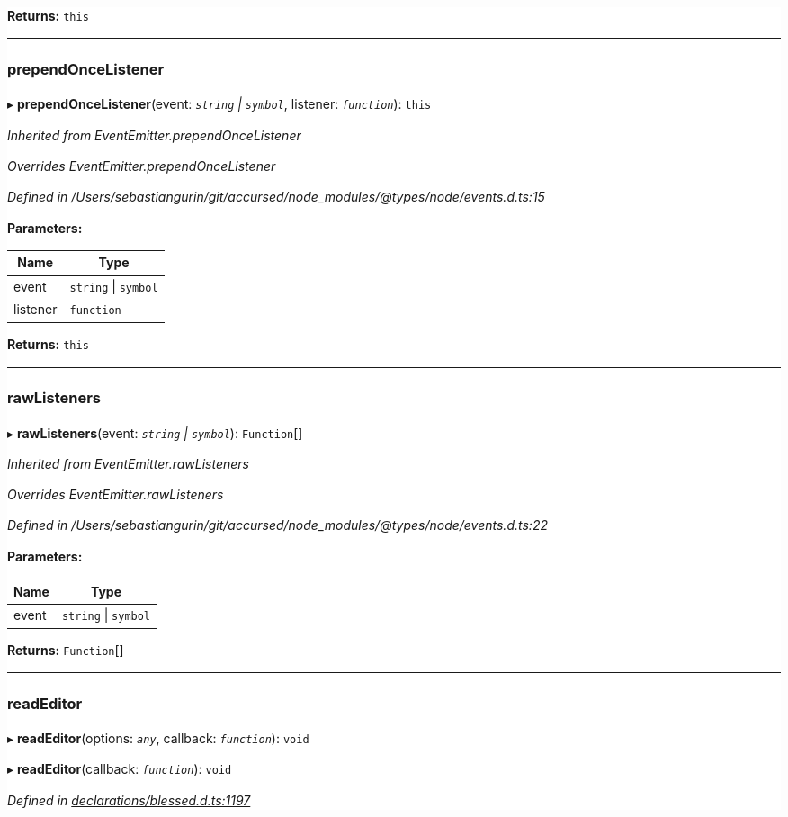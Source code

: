 **Returns:** `this`

___
<a id="prependoncelistener"></a>

###  prependOnceListener

▸ **prependOnceListener**(event: *`string` \| `symbol`*, listener: *`function`*): `this`

*Inherited from EventEmitter.prependOnceListener*

*Overrides EventEmitter.prependOnceListener*

*Defined in /Users/sebastiangurin/git/accursed/node_modules/@types/node/events.d.ts:15*

**Parameters:**

| Name | Type |
| ------ | ------ |
| event | `string` \| `symbol` |
| listener | `function` |

**Returns:** `this`

___
<a id="rawlisteners"></a>

###  rawListeners

▸ **rawListeners**(event: *`string` \| `symbol`*): `Function`[]

*Inherited from EventEmitter.rawListeners*

*Overrides EventEmitter.rawListeners*

*Defined in /Users/sebastiangurin/git/accursed/node_modules/@types/node/events.d.ts:22*

**Parameters:**

| Name | Type |
| ------ | ------ |
| event | `string` \| `symbol` |

**Returns:** `Function`[]

___
<a id="readeditor"></a>

###  readEditor

▸ **readEditor**(options: *`any`*, callback: *`function`*): `void`

▸ **readEditor**(callback: *`function`*): `void`

*Defined in [declarations/blessed.d.ts:1197](https://github.com/cancerberoSgx/accursed/blob/978b980/src/declarations/blessed.d.ts#L1197)*
